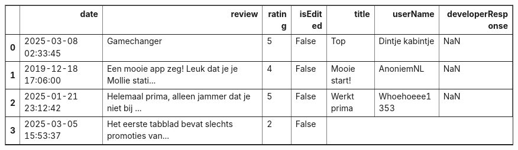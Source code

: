 
<div>
<style scoped>
    .dataframe tbody tr th:only-of-type {
        vertical-align: middle;
    }

    .dataframe tbody tr th {
        vertical-align: top;
    }

    .dataframe thead th {
        text-align: right;
    }
</style>
<table border="1" class="dataframe">
  <thead>
    <tr style="text-align: right;">
      <th></th>
      <th>date</th>
      <th>review</th>
      <th>rating</th>
      <th>isEdited</th>
      <th>title</th>
      <th>userName</th>
      <th>developerResponse</th>
    </tr>
  </thead>
  <tbody>
    <tr>
      <th>0</th>
      <td>2025-03-08 02:33:45</td>
      <td>Gamechanger</td>
      <td>5</td>
      <td>False</td>
      <td>Top</td>
      <td>Dintje kabintje</td>
      <td>NaN</td>
    </tr>
    <tr>
      <th>1</th>
      <td>2019-12-18 17:06:00</td>
      <td>Een mooie app zeg! Leuk dat je je Mollie stati...</td>
      <td>4</td>
      <td>False</td>
      <td>Mooie start!</td>
      <td>AnoniemNL</td>
      <td>NaN</td>
    </tr>
    <tr>
      <th>2</th>
      <td>2025-01-21 23:12:42</td>
      <td>Helemaal prima, alleen jammer dat je niet bij ...</td>
      <td>5</td>
      <td>False</td>
      <td>Werkt prima</td>
      <td>Whoehoeee1353</td>
      <td>NaN</td>
    </tr>
    <tr>
      <th>3</th>
      <td>2025-03-05 15:53:37</td>
      <td>Het eerste tabblad bevat slechts promoties van...</td>
      <td>2</td>
      <td>False</td>
